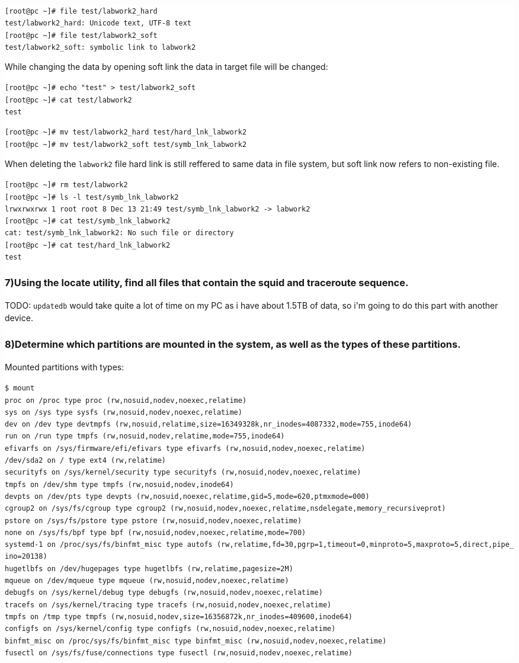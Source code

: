 ```console
[root@pc ~]# file test/labwork2_hard
test/labwork2_hard: Unicode text, UTF-8 text
[root@pc ~]# file test/labwork2_soft 
test/labwork2_soft: symbolic link to labwork2
```

While changing the data by opening soft link the data in target file will be changed:

```console
[root@pc ~]# echo "test" > test/labwork2_soft 
[root@pc ~]# cat test/labwork2
test
```

```console
[root@pc ~]# mv test/labwork2_hard test/hard_lnk_labwork2
[root@pc ~]# mv test/labwork2_soft test/symb_lnk_labwork2
```

When deleting the `labwork2` file hard link is still reffered to same data in file system, but soft link now refers to non-existing file.

```console
[root@pc ~]# rm test/labwork2 
[root@pc ~]# ls -l test/symb_lnk_labwork2
lrwxrwxrwx 1 root root 8 Dec 13 21:49 test/symb_lnk_labwork2 -> labwork2
[root@pc ~]# cat test/symb_lnk_labwork2
cat: test/symb_lnk_labwork2: No such file or directory
[root@pc ~]# cat test/hard_lnk_labwork2
test
```

### 7)Using the locate utility, find all files that contain the squid and traceroute sequence.

TODO: `updatedb` would take quite a lot of time on my PC as i have about 1.5TB of data, so i'm going to do this part with another device.

### 8)Determine which partitions are mounted in the system, as well as the types of these partitions.

Mounted partitions with types:
```console
$ mount
proc on /proc type proc (rw,nosuid,nodev,noexec,relatime)
sys on /sys type sysfs (rw,nosuid,nodev,noexec,relatime)
dev on /dev type devtmpfs (rw,nosuid,relatime,size=16349328k,nr_inodes=4087332,mode=755,inode64)
run on /run type tmpfs (rw,nosuid,nodev,relatime,mode=755,inode64)
efivarfs on /sys/firmware/efi/efivars type efivarfs (rw,nosuid,nodev,noexec,relatime)
/dev/sda2 on / type ext4 (rw,relatime)
securityfs on /sys/kernel/security type securityfs (rw,nosuid,nodev,noexec,relatime)
tmpfs on /dev/shm type tmpfs (rw,nosuid,nodev,inode64)
devpts on /dev/pts type devpts (rw,nosuid,noexec,relatime,gid=5,mode=620,ptmxmode=000)
cgroup2 on /sys/fs/cgroup type cgroup2 (rw,nosuid,nodev,noexec,relatime,nsdelegate,memory_recursiveprot)
pstore on /sys/fs/pstore type pstore (rw,nosuid,nodev,noexec,relatime)
none on /sys/fs/bpf type bpf (rw,nosuid,nodev,noexec,relatime,mode=700)
systemd-1 on /proc/sys/fs/binfmt_misc type autofs (rw,relatime,fd=30,pgrp=1,timeout=0,minproto=5,maxproto=5,direct,pipe_ino=20138)
hugetlbfs on /dev/hugepages type hugetlbfs (rw,relatime,pagesize=2M)
mqueue on /dev/mqueue type mqueue (rw,nosuid,nodev,noexec,relatime)
debugfs on /sys/kernel/debug type debugfs (rw,nosuid,nodev,noexec,relatime)
tracefs on /sys/kernel/tracing type tracefs (rw,nosuid,nodev,noexec,relatime)
tmpfs on /tmp type tmpfs (rw,nosuid,nodev,size=16356872k,nr_inodes=409600,inode64)
configfs on /sys/kernel/config type configfs (rw,nosuid,nodev,noexec,relatime)
binfmt_misc on /proc/sys/fs/binfmt_misc type binfmt_misc (rw,nosuid,nodev,noexec,relatime)
fusectl on /sys/fs/fuse/connections type fusectl (rw,nosuid,nodev,noexec,relatime)
```
